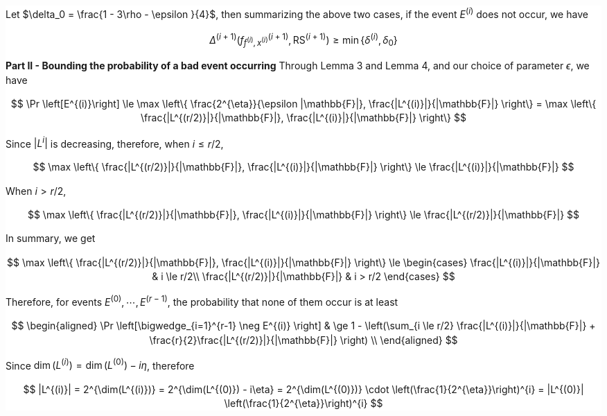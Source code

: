
Let $\delta_0 = \frac{1 - 3\rho - \epsilon }{4}$, then summarizing the above two cases, if the event $E^{(i)}$ does not occur, we have

$$
\begin{equation}
	\Delta^{(i+1)} \left( f_{f^{(i)},x^{(i)}}^{(i+1)},\text{RS}^{(i+1)}\right) \ge \min \left \{ \delta^{(i)}, \delta_0 \right \}
\end{equation}
$$

**Part II - Bounding the probability of a bad event occurring** Through Lemma 3 and Lemma 4, and our choice of parameter $\epsilon$, we have

$$
\Pr \left[E^{(i)}\right] \le \max \left\{ \frac{2^{\eta}}{\epsilon |\mathbb{F}|}, \frac{|L^{(i)}|}{|\mathbb{F}|} \right\} = \max \left\{ \frac{|L^{(r/2)}|}{|\mathbb{F}|}, \frac{|L^{(i)}|}{|\mathbb{F}|} \right\}
$$

Since $|L^{i}|$ is decreasing, therefore, when $i \le r/2$,

$$
\max \left\{ \frac{|L^{(r/2)}|}{|\mathbb{F}|}, \frac{|L^{(i)}|}{|\mathbb{F}|} \right\} \le \frac{|L^{(i)}|}{|\mathbb{F}|}
$$

When $i > r/2$,

$$
\max \left\{ \frac{|L^{(r/2)}|}{|\mathbb{F}|}, \frac{|L^{(i)}|}{|\mathbb{F}|} \right\} \le \frac{|L^{(r/2)}|}{|\mathbb{F}|}
$$

In summary, we get

$$
\max \left\{ \frac{|L^{(r/2)}|}{|\mathbb{F}|}, \frac{|L^{(i)}|}{|\mathbb{F}|} \right\} \le 
\begin{cases}
	\frac{|L^{(i)}|}{|\mathbb{F}|} & i \le r/2\\
	\frac{|L^{(r/2)}|}{|\mathbb{F}|} &  i > r/2
\end{cases}
$$

Therefore, for events $E^{(0)}, \cdots, E^{(r-1)}$, the probability that none of them occur is at least

$$
\begin{aligned}
	\Pr \left[\bigwedge_{i=1}^{r-1} \neg E^{(i)} \right] & \ge 1 - \left(\sum_{i \le r/2} \frac{|L^{(i)}|}{|\mathbb{F}|} + \frac{r}{2}\frac{|L^{(r/2)}|}{|\mathbb{F}|} \right) \\
\end{aligned}
$$

Since $\dim(L^{(i)}) = \dim(L^{(0)}) - i\eta$, therefore

$$
|L^{(i)}| = 2^{\dim(L^{(i)})} = 2^{\dim(L^{(0)}) - i\eta} = 2^{\dim(L^{(0)})} \cdot \left(\frac{1}{2^{\eta}}\right)^{i} = |L^{(0)}| \left(\frac{1}{2^{\eta}}\right)^{i}
$$

